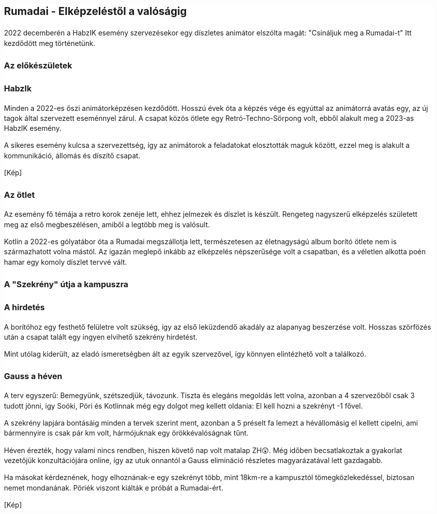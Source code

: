 
## Rumadai - Elképzeléstől a valóságig

2022 decemberén a HabzIK esemény szervezésekor egy díszletes animátor elszólta magát: "Csináljuk meg a Rumadai-t" Itt kezdődött meg történetünk.

### Az előkészületek

### HabzIk

Minden a 2022-es őszi animátorképzésen kezdődött. Hosszú évek óta a képzés vége és egyúttal az animátorrá avatás egy, az új tagok által szervezett eseménnyel zárul. A csapat közös ötlete egy Retró-Techno-Sörpong volt, ebből alakult meg a 2023-as HabzIK esemény.

A sikeres esemény kulcsa a szervezettség, így az animátorok a feladatokat elosztották maguk között, ezzel meg is alakult a kommunikáció, állomás és díszítő csapat.

\[Kép\]

### Az ötlet

Az esemény fő témája a retro korok zenéje lett, ehhez jelmezek és díszlet is készült. Rengeteg nagyszerű elképzelés született meg az első megbeszélésen, amiből a legtöbb meg is valósult.

Kotlin a 2022-es gólyatábor óta a Rumadai megszállotja lett, természetesen az életnagyságú album borító ötlete nem is származhatott volna mástól. Az igazán meglepő inkább az elképzelés népszerűsége volt a csapatban, és a véletlen alkotta poén hamar egy komoly díszlet tervvé vált.

### A "Szekrény" útja a kampuszra

### A hirdetés

A borítóhoz egy festhető felületre volt szükség, így az első leküzdendő akadály az alapanyag beszerzése volt. Hosszas szörfözés után a csapat talált egy ingyen elvihető szekrény hirdetést.

Mint utólag kiderült, az eladó ismeretségben ált az egyik szervezővel, így könnyen elintézhető volt a találkozó.

### Gauss a héven

A terv egyszerű: Bemegyünk, szétszedjük, távozunk. Tiszta és elegáns megoldás lett volna, azonban a 4 szervezőből csak 3 tudott jönni, így Soóki, Pöri és Kotlinnak még egy dolgot meg kellett oldania: El kell hozni a szekrényt -1 fővel.

A szekrény lapjára bontásáig minden a tervek szerint ment, azonban a 5 préselt fa lemezt a hévállomásig el kellett cipelni, ami bármennyire is csak pár km volt, hármójuknak egy örökkévalóságnak tűnt.

Héven érezték, hogy valami nincs rendben, hiszen követő nap volt matalap ZH😲. Még időben becsatlakoztak a gyakorlat vezetőjük konzultációjára online, így az utuk onnantól a Gauss elimináció részletes magyarázatával lett gazdagabb.

Ha másokat kérdeznének, hogy elhoznának-e egy szekrényt több, mint 18km-re a kampusztól tömegközlekedéssel, biztosan nemet mondanának. Pöriék viszont kiálták e próbát a Rumadai-ért.

\[Kép\]
